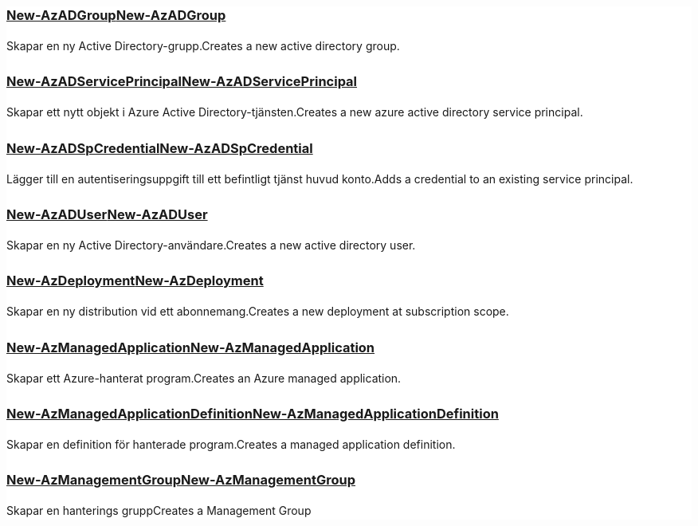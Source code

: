 ### [<span data-ttu-id="25d80-171">New-AzADGroup</span><span class="sxs-lookup"><span data-stu-id="25d80-171">New-AzADGroup</span></span>](New-AzADGroup.md)
<span data-ttu-id="25d80-172">Skapar en ny Active Directory-grupp.</span><span class="sxs-lookup"><span data-stu-id="25d80-172">Creates a new active directory group.</span></span>

### [<span data-ttu-id="25d80-173">New-AzADServicePrincipal</span><span class="sxs-lookup"><span data-stu-id="25d80-173">New-AzADServicePrincipal</span></span>](New-AzADServicePrincipal.md)
<span data-ttu-id="25d80-174">Skapar ett nytt objekt i Azure Active Directory-tjänsten.</span><span class="sxs-lookup"><span data-stu-id="25d80-174">Creates a new azure active directory service principal.</span></span>

### [<span data-ttu-id="25d80-175">New-AzADSpCredential</span><span class="sxs-lookup"><span data-stu-id="25d80-175">New-AzADSpCredential</span></span>](New-AzADSpCredential.md)
<span data-ttu-id="25d80-176">Lägger till en autentiseringsuppgift till ett befintligt tjänst huvud konto.</span><span class="sxs-lookup"><span data-stu-id="25d80-176">Adds a credential to an existing service principal.</span></span>

### [<span data-ttu-id="25d80-177">New-AzADUser</span><span class="sxs-lookup"><span data-stu-id="25d80-177">New-AzADUser</span></span>](New-AzADUser.md)
<span data-ttu-id="25d80-178">Skapar en ny Active Directory-användare.</span><span class="sxs-lookup"><span data-stu-id="25d80-178">Creates a new active directory user.</span></span>

### [<span data-ttu-id="25d80-179">New-AzDeployment</span><span class="sxs-lookup"><span data-stu-id="25d80-179">New-AzDeployment</span></span>](New-AzDeployment.md)
<span data-ttu-id="25d80-180">Skapar en ny distribution vid ett abonnemang.</span><span class="sxs-lookup"><span data-stu-id="25d80-180">Creates a new deployment at subscription scope.</span></span>

### [<span data-ttu-id="25d80-181">New-AzManagedApplication</span><span class="sxs-lookup"><span data-stu-id="25d80-181">New-AzManagedApplication</span></span>](New-AzManagedApplication.md)
<span data-ttu-id="25d80-182">Skapar ett Azure-hanterat program.</span><span class="sxs-lookup"><span data-stu-id="25d80-182">Creates an Azure managed application.</span></span>

### [<span data-ttu-id="25d80-183">New-AzManagedApplicationDefinition</span><span class="sxs-lookup"><span data-stu-id="25d80-183">New-AzManagedApplicationDefinition</span></span>](New-AzManagedApplicationDefinition.md)
<span data-ttu-id="25d80-184">Skapar en definition för hanterade program.</span><span class="sxs-lookup"><span data-stu-id="25d80-184">Creates a managed application definition.</span></span>

### [<span data-ttu-id="25d80-185">New-AzManagementGroup</span><span class="sxs-lookup"><span data-stu-id="25d80-185">New-AzManagementGroup</span></span>](New-AzManagementGroup.md)
<span data-ttu-id="25d80-186">Skapar en hanterings grupp</span><span class="sxs-lookup"><span data-stu-id="25d80-186">Creates a Management Group</span></span>
